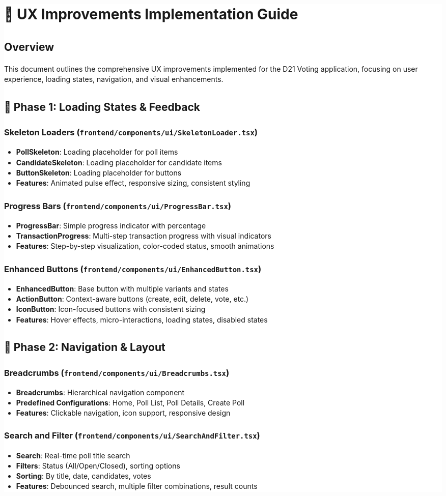 # 🎨 UX Improvements Implementation Guide

## Overview

This document outlines the comprehensive UX improvements implemented for the D21 Voting application, focusing on user experience, loading states, navigation, and visual enhancements.

## 🚀 **Phase 1: Loading States & Feedback**

### **Skeleton Loaders** (`frontend/components/ui/SkeletonLoader.tsx`)

- **PollSkeleton**: Loading placeholder for poll items
- **CandidateSkeleton**: Loading placeholder for candidate items
- **ButtonSkeleton**: Loading placeholder for buttons
- **Features**: Animated pulse effect, responsive sizing, consistent styling

### **Progress Bars** (`frontend/components/ui/ProgressBar.tsx`)

- **ProgressBar**: Simple progress indicator with percentage
- **TransactionProgress**: Multi-step transaction progress with visual indicators
- **Features**: Step-by-step visualization, color-coded status, smooth animations

### **Enhanced Buttons** (`frontend/components/ui/EnhancedButton.tsx`)

- **EnhancedButton**: Base button with multiple variants and states
- **ActionButton**: Context-aware buttons (create, edit, delete, vote, etc.)
- **IconButton**: Icon-focused buttons with consistent sizing
- **Features**: Hover effects, micro-interactions, loading states, disabled states

## 🧭 **Phase 2: Navigation & Layout**

### **Breadcrumbs** (`frontend/components/ui/Breadcrumbs.tsx`)

- **Breadcrumbs**: Hierarchical navigation component
- **Predefined Configurations**: Home, Poll List, Poll Details, Create Poll
- **Features**: Clickable navigation, icon support, responsive design

### **Search and Filter** (`frontend/components/ui/SearchAndFilter.tsx`)

- **Search**: Real-time poll title search
- **Filters**: Status (All/Open/Closed), sorting options
- **Sorting**: By title, date, candidates, votes
- **Features**: Debounced search, multiple filter combinations, result counts
